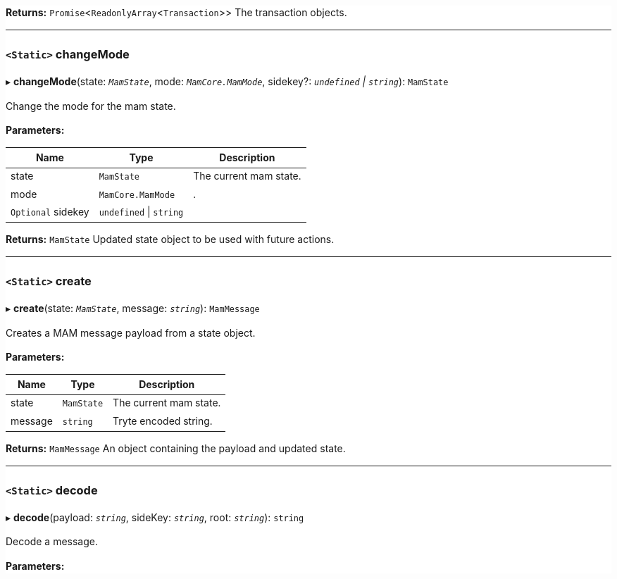 **Returns:** `Promise`<`ReadonlyArray`<`Transaction`>>
The transaction objects.

___
<a id="changemode"></a>

### `<Static>` changeMode

▸ **changeMode**(state: *`MamState`*, mode: *`MamCore.MamMode`*, sidekey?: *`undefined` \| `string`*): `MamState`

Change the mode for the mam state.

**Parameters:**

| Name | Type | Description |
| ------ | ------ | ------ |
| state | `MamState` |  The current mam state. |
| mode | `MamCore.MamMode` |  . |
| `Optional` sidekey | `undefined` \| `string` |

**Returns:** `MamState`
Updated state object to be used with future actions.

___
<a id="create"></a>

### `<Static>` create

▸ **create**(state: *`MamState`*, message: *`string`*): `MamMessage`

Creates a MAM message payload from a state object.

**Parameters:**

| Name | Type | Description |
| ------ | ------ | ------ |
| state | `MamState` |  The current mam state. |
| message | `string` |  Tryte encoded string. |

**Returns:** `MamMessage`
An object containing the payload and updated state.

___
<a id="decode"></a>

### `<Static>` decode

▸ **decode**(payload: *`string`*, sideKey: *`string`*, root: *`string`*): `string`

Decode a message.

**Parameters:**

